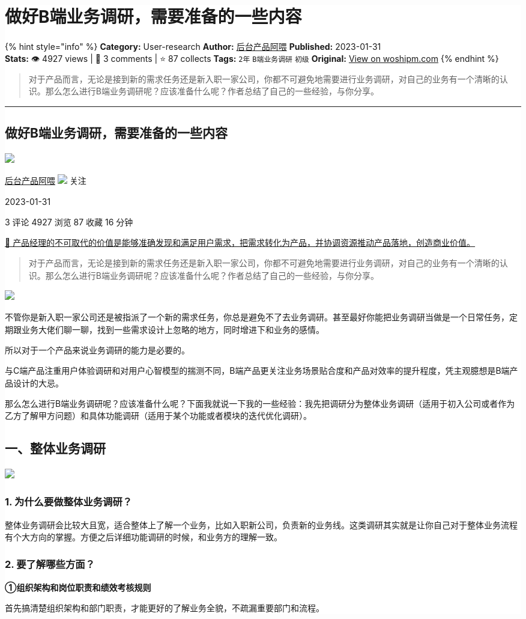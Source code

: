 # 做好B端业务调研，需要准备的一些内容
{% hint style="info" %}
**Category:** User-research
**Author:** [后台产品阿喂](https://www.woshipm.com/u/673713)
**Published:** 2023-01-31  
**Stats:** 👁️ 4927 views | 💬 3 comments | ⭐ 87 collects
**Tags:** `2年` `B端业务调研` `初级`
**Original:** [View on woshipm.com](https://www.woshipm.com/user-research/5737967.html)
{% endhint %}
> 对于产品而言，无论是接到新的需求任务还是新入职一家公司，你都不可避免地需要进行业务调研，对自己的业务有一个清晰的认识。那么怎么进行B端业务调研呢？应该准备什么呢？作者总结了自己的一些经验，与你分享。

---

## 做好B端业务调研，需要准备的一些内容

[![](https://image.woshipm.com/wp-files/2020/05/tL1SLwaTCO5B9moSpXI0.jpeg!/both/72x72)](https://www.woshipm.com/u/673713)

[后台产品阿喂](https://www.woshipm.com/u/673713) ![](https://static.woshipm.com/tag/1101_1@2x.png) 关注

2023-01-31

3 评论 4927 浏览 87 收藏 16 分钟

[🔗 产品经理的不可取代的价值是能够准确发现和满足用户需求，把需求转化为产品，并协调资源推动产品落地，创造商业价值。](https://ke.qidianla.com/courses/90pm)

> 对于产品而言，无论是接到新的需求任务还是新入职一家公司，你都不可避免地需要进行业务调研，对自己的业务有一个清晰的认识。那么怎么进行B端业务调研呢？应该准备什么呢？作者总结了自己的一些经验，与你分享。

![](https://image.woshipm.com/wp-files/2023/01/GvFQOKQJB7f7tXR2J15i.jpg)

不管你是新入职一家公司还是被指派了一个新的需求任务，你总是避免不了去业务调研。甚至最好你能把业务调研当做是一个日常任务，定期跟业务大佬们聊一聊，找到一些需求设计上忽略的地方，同时增进下和业务的感情。

所以对于一个产品来说业务调研的能力是必要的。

与C端产品注重用户体验调研和对用户心智模型的揣测不同，B端产品更关注业务场景贴合度和产品对效率的提升程度，凭主观臆想是B端产品设计的大忌。

那么怎么进行B端业务调研呢？应该准备什么呢？下面我就说一下我的一些经验：我先把调研分为整体业务调研（适用于初入公司或者作为乙方了解甲方问题）和具体功能调研（适用于某个功能或者模块的迭代优化调研）。

## 一、整体业务调研

![](https://image.woshipm.com/wp-files/2023/01/yTvp0Aj50mflDX5hOhom.png)

### 1\. 为什么要做整体业务调研？

整体业务调研会比较大且宽，适合整体上了解一个业务，比如入职新公司，负责新的业务线。这类调研其实就是让你自己对于整体业务流程有个大方向的掌握。方便之后详细功能调研的时候，和业务方的理解一致。

### 2\. 要了解哪些方面？

**①组织架构和岗位职责和绩效考核规则**

首先搞清楚组织架构和部门职责，才能更好的了解业务全貌，不疏漏重要部门和流程。
